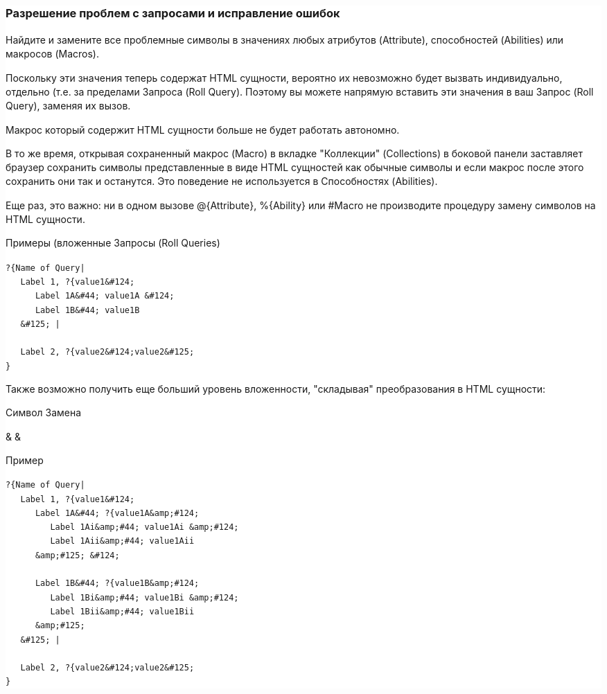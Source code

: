 ### Разрешение проблем с запросами и исправление ошибок

Найдите и замените все проблемные символы в значениях любых атрибутов (Attribute), способностей (Abilities) или макросов (Macros).

Поскольку эти значения теперь содержат HTML сущности, вероятно их невозможно будет вызвать индивидуально, отдельно (т.е. за пределами Запроса (Roll Query). Поэтому вы можете напрямую вставить эти значения в ваш Запрос (Roll Query), заменяя их вызов.

Макрос который содержит HTML сущности больше не будет работать автономно.

В то же время, открывая сохраненный макрос (Macro) в вкладке "Коллекции" (Collections) в боковой панели заставляет браузер сохранить символы представленные в виде HTML сущностей как обычные символы и если макрос после этого сохранить они так и останутся. Это поведение не используется в Способностях (Abilities).


Еще раз, это важно: ни в одном вызове @{Attribute}, %{Ability} или #Macro не производите процедуру замену символов на HTML сущности.

Примеры (вложенные Запросы (Roll Queries)

```
?{Name of Query|
   Label 1, ?{value1&#124;
      Label 1A&#44; value1A &#124;
      Label 1B&#44; value1B 
   &#125; |
   
   Label 2, ?{value2&#124;value2&#125; 
}
```

Также возможно получить еще больший уровень вложенности, "складывая" преобразования в HTML сущности:

Символ Замена

& 	&amp;

Пример

```
?{Name of Query|
   Label 1, ?{value1&#124;
      Label 1A&#44; ?{value1A&amp;#124;
         Label 1Ai&amp;#44; value1Ai &amp;#124;
         Label 1Aii&amp;#44; value1Aii
      &amp;#125; &#124;
      
      Label 1B&#44; ?{value1B&amp;#124;
         Label 1Bi&amp;#44; value1Bi &amp;#124;
         Label 1Bii&amp;#44; value1Bii
      &amp;#125;
   &#125; |

   Label 2, ?{value2&#124;value2&#125; 
}
```
